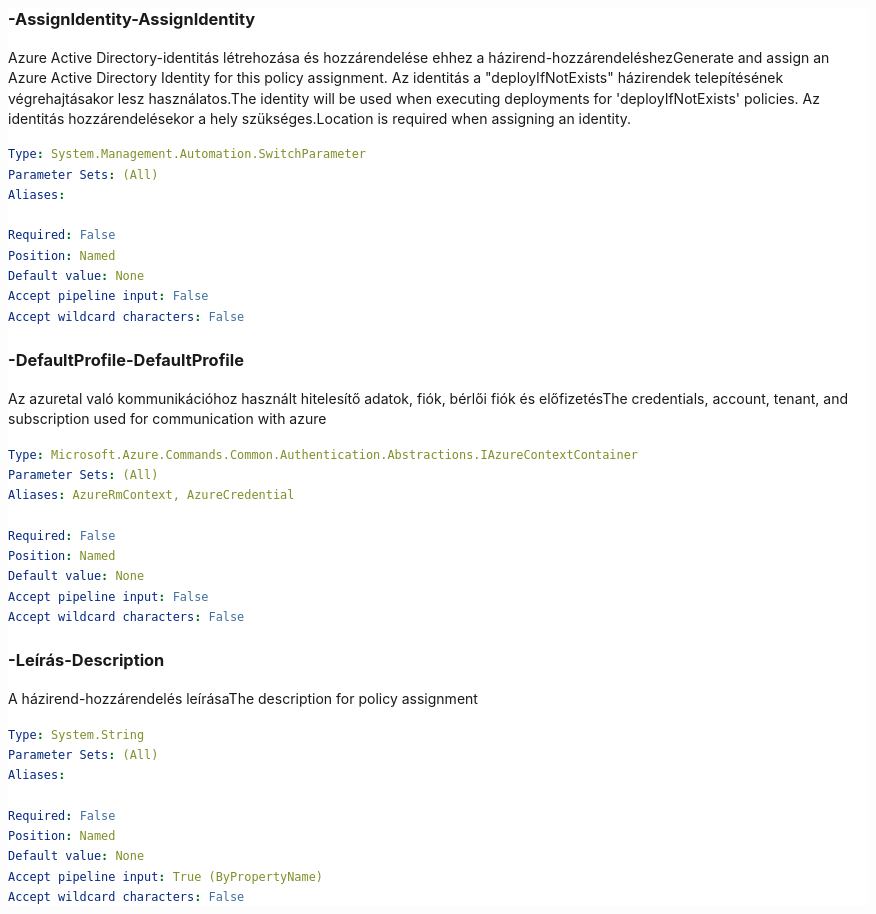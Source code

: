 ### <span data-ttu-id="4c584-141">-AssignIdentity</span><span class="sxs-lookup"><span data-stu-id="4c584-141">-AssignIdentity</span></span>
<span data-ttu-id="4c584-142">Azure Active Directory-identitás létrehozása és hozzárendelése ehhez a házirend-hozzárendeléshez</span><span class="sxs-lookup"><span data-stu-id="4c584-142">Generate and assign an Azure Active Directory Identity for this policy assignment.</span></span> <span data-ttu-id="4c584-143">Az identitás a "deployIfNotExists" házirendek telepítésének végrehajtásakor lesz használatos.</span><span class="sxs-lookup"><span data-stu-id="4c584-143">The identity will be used when executing deployments for 'deployIfNotExists' policies.</span></span> <span data-ttu-id="4c584-144">Az identitás hozzárendelésekor a hely szükséges.</span><span class="sxs-lookup"><span data-stu-id="4c584-144">Location is required when assigning an identity.</span></span>

```yaml
Type: System.Management.Automation.SwitchParameter
Parameter Sets: (All)
Aliases:

Required: False
Position: Named
Default value: None
Accept pipeline input: False
Accept wildcard characters: False
```

### <span data-ttu-id="4c584-145">-DefaultProfile</span><span class="sxs-lookup"><span data-stu-id="4c584-145">-DefaultProfile</span></span>
<span data-ttu-id="4c584-146">Az azuretal való kommunikációhoz használt hitelesítő adatok, fiók, bérlői fiók és előfizetés</span><span class="sxs-lookup"><span data-stu-id="4c584-146">The credentials, account, tenant, and subscription used for communication with azure</span></span>

```yaml
Type: Microsoft.Azure.Commands.Common.Authentication.Abstractions.IAzureContextContainer
Parameter Sets: (All)
Aliases: AzureRmContext, AzureCredential

Required: False
Position: Named
Default value: None
Accept pipeline input: False
Accept wildcard characters: False
```

### <span data-ttu-id="4c584-147">-Leírás</span><span class="sxs-lookup"><span data-stu-id="4c584-147">-Description</span></span>
<span data-ttu-id="4c584-148">A házirend-hozzárendelés leírása</span><span class="sxs-lookup"><span data-stu-id="4c584-148">The description for policy assignment</span></span>

```yaml
Type: System.String
Parameter Sets: (All)
Aliases:

Required: False
Position: Named
Default value: None
Accept pipeline input: True (ByPropertyName)
Accept wildcard characters: False
```
